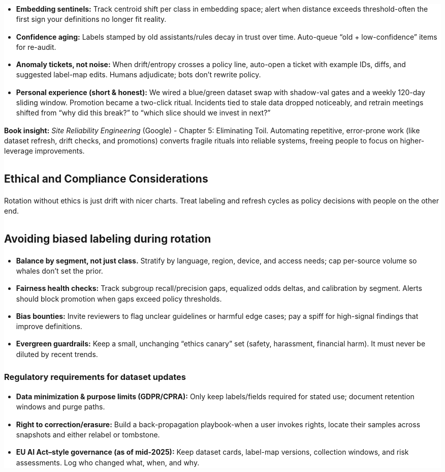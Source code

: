 - **Embedding sentinels:** Track centroid shift per class in embedding space;
  alert when distance exceeds threshold-often the first sign your definitions no
  longer fit reality.

- **Confidence aging:** Labels stamped by old assistants/rules decay in trust
  over time. Auto-queue “old + low-confidence” items for re-audit.

- **Anomaly tickets, not noise:** When drift/entropy crosses a policy line,
  auto-open a ticket with example IDs, diffs, and suggested label-map edits.
  Humans adjudicate; bots don’t rewrite policy.

- **Personal experience (short & honest):** We wired a blue/green dataset swap
  with shadow-val gates and a weekly 120-day sliding window. Promotion became a
  two-click ritual. Incidents tied to stale data dropped noticeably, and retrain
  meetings shifted from “why did this break?” to “which slice should we invest
  in next?”

**Book insight:** _Site Reliability Engineering_ (Google) - Chapter 5:
Eliminating Toil. Automating repetitive, error-prone work (like dataset refresh,
drift checks, and promotions) converts fragile rituals into reliable systems,
freeing people to focus on higher-leverage improvements.

## Ethical and Compliance Considerations

Rotation without ethics is just drift with nicer charts. Treat labeling and
refresh cycles as policy decisions with people on the other end.

## Avoiding biased labeling during rotation

- **Balance by segment, not just class.** Stratify by language, region, device,
  and access needs; cap per-source volume so whales don’t set the prior.

- **Fairness health checks:** Track subgroup recall/precision gaps, equalized
  odds deltas, and calibration by segment. Alerts should block promotion when
  gaps exceed policy thresholds.

- **Bias bounties:** Invite reviewers to flag unclear guidelines or harmful edge
  cases; pay a spiff for high-signal findings that improve definitions.

- **Evergreen guardrails:** Keep a small, unchanging “ethics canary” set
  (safety, harassment, financial harm). It must never be diluted by recent
  trends.

### Regulatory requirements for dataset updates

- **Data minimization & purpose limits (GDPR/CPRA):** Only keep labels/fields
  required for stated use; document retention windows and purge paths.

- **Right to correction/erasure:** Build a back-propagation playbook-when a user
  invokes rights, locate their samples across snapshots and either relabel or
  tombstone.

- **EU AI Act–style governance (as of mid-2025):** Keep dataset cards, label-map
  versions, collection windows, and risk assessments. Log who changed what,
  when, and why.
